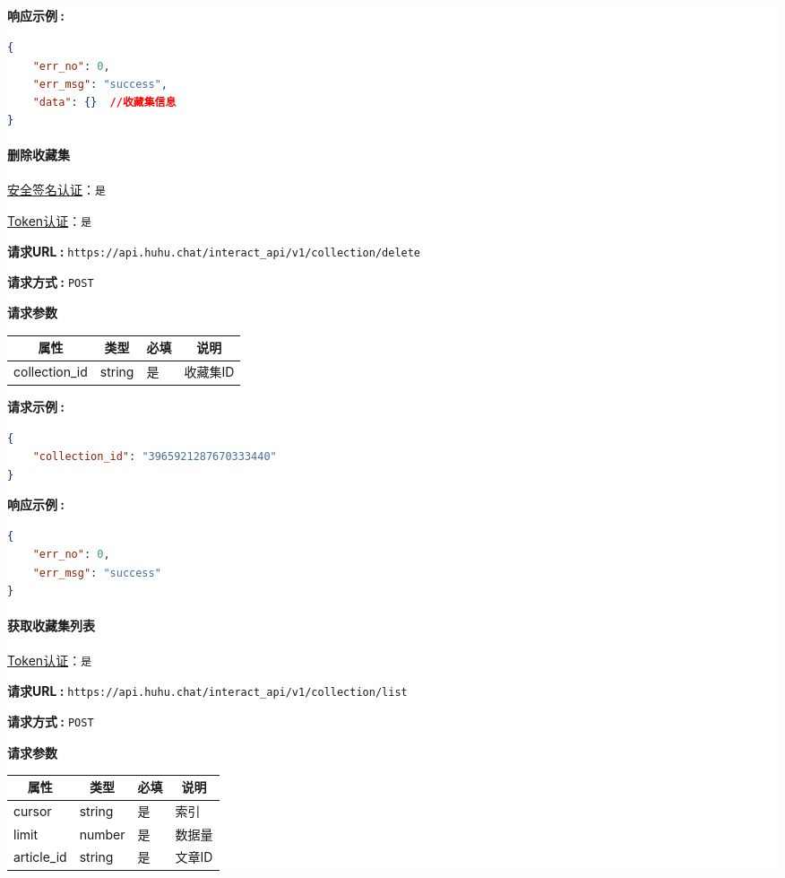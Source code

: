 **响应示例 :**
```json
{
    "err_no": 0,
    "err_msg": "success",
    "data": {}  //收藏集信息
}
```

#### 删除收藏集

[安全签名认证](#安全签名)：`是`

[Token认证](#Token认证)：`是`

**请求URL :** `https://api.huhu.chat/interact_api/v1/collection/delete`

**请求方式 :** `POST`

**请求参数**

| 属性 | 类型 | 必填 | 说明 |
|-----|----|----|------|
| collection_id | string | 是 | 收藏集ID |

**请求示例 :**
```json
{
    "collection_id": "3965921287670333440"
}
```

**响应示例 :**
```json
{
    "err_no": 0,
    "err_msg": "success"
}
```

#### 获取收藏集列表

[Token认证](#Token认证)：`是`

**请求URL :** `https://api.huhu.chat/interact_api/v1/collection/list`

**请求方式 :** `POST`

**请求参数**

| 属性 | 类型 | 必填 | 说明 |
|-----|----|----|------|
| cursor | string | 是 | 索引 |
| limit | number | 是 | 数据量 |
| article_id | string | 是 | 文章ID |
